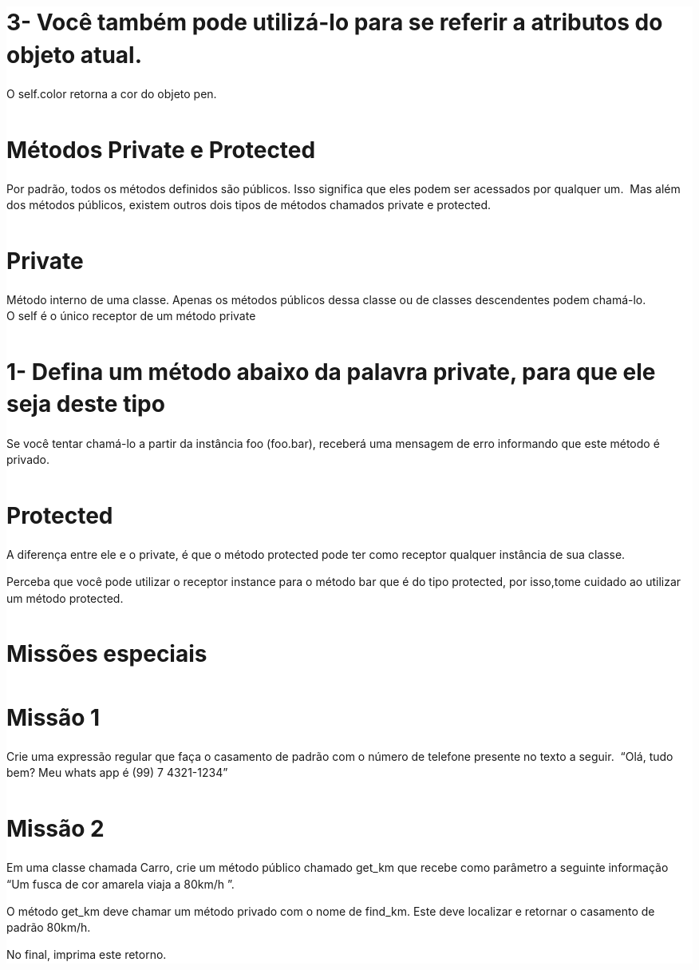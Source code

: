 # 3- Você também pode utilizá-lo para se referir a atributos do objeto atual.
O self.color retorna a cor do objeto pen.


# Métodos Private e Protected
Por padrão, todos os métodos definidos são públicos. Isso significa que eles podem ser acessados por qualquer um. 
Mas além dos métodos públicos, existem outros dois tipos de métodos chamados private e protected.

# Private
Método interno de uma classe. Apenas os métodos públicos dessa classe ou de classes descendentes podem chamá-lo. 
O self é o único receptor de um método private

# 1- Defina um método abaixo da palavra private, para que ele seja deste tipo 

Se você tentar chamá-lo a partir da instância foo (foo.bar), receberá uma mensagem de erro informando que este método é privado.


# Protected
A diferença entre ele e o private, é que o método protected pode ter como receptor qualquer instância de sua classe.

Perceba que você pode utilizar o receptor instance para o método bar que é do tipo protected, por isso,tome cuidado ao utilizar um método protected.



# Missões especiais
# Missão 1
Crie uma expressão regular que faça o casamento de padrão com o número de telefone presente no texto a seguir. 
“Olá, tudo bem? Meu whats app é (99) 7 4321-1234”

# Missão 2
Em uma classe chamada Carro, crie um método público chamado get_km que recebe como parâmetro a seguinte informação “Um fusca de cor amarela viaja a 80km/h ”. 

O método get_km deve chamar um método privado com o nome de find_km. Este deve localizar e retornar o casamento de padrão 80km/h.

No final, imprima este retorno. 




